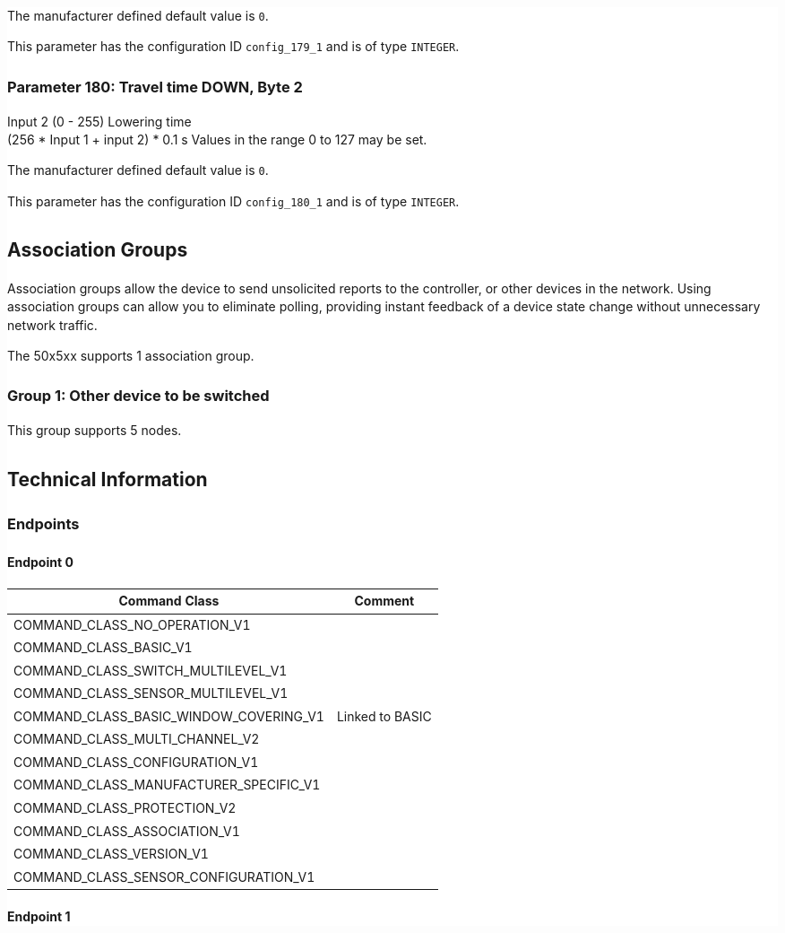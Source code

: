 The manufacturer defined default value is ```0```.

This parameter has the configuration ID ```config_179_1``` and is of type ```INTEGER```.


### Parameter 180: Travel time DOWN, Byte 2

Input 2 (0 - 255)
Lowering time  
(256 \* Input 1 + input 2) \* 0.1 s
Values in the range 0 to 127 may be set.

The manufacturer defined default value is ```0```.

This parameter has the configuration ID ```config_180_1``` and is of type ```INTEGER```.


## Association Groups

Association groups allow the device to send unsolicited reports to the controller, or other devices in the network. Using association groups can allow you to eliminate polling, providing instant feedback of a device state change without unnecessary network traffic.

The 50x5xx supports 1 association group.

### Group 1: Other device to be switched


This group supports 5 nodes.

## Technical Information

### Endpoints

#### Endpoint 0

| Command Class | Comment |
|---------------|---------|
| COMMAND_CLASS_NO_OPERATION_V1| |
| COMMAND_CLASS_BASIC_V1| |
| COMMAND_CLASS_SWITCH_MULTILEVEL_V1| |
| COMMAND_CLASS_SENSOR_MULTILEVEL_V1| |
| COMMAND_CLASS_BASIC_WINDOW_COVERING_V1| Linked to BASIC|
| COMMAND_CLASS_MULTI_CHANNEL_V2| |
| COMMAND_CLASS_CONFIGURATION_V1| |
| COMMAND_CLASS_MANUFACTURER_SPECIFIC_V1| |
| COMMAND_CLASS_PROTECTION_V2| |
| COMMAND_CLASS_ASSOCIATION_V1| |
| COMMAND_CLASS_VERSION_V1| |
| COMMAND_CLASS_SENSOR_CONFIGURATION_V1| |
#### Endpoint 1
